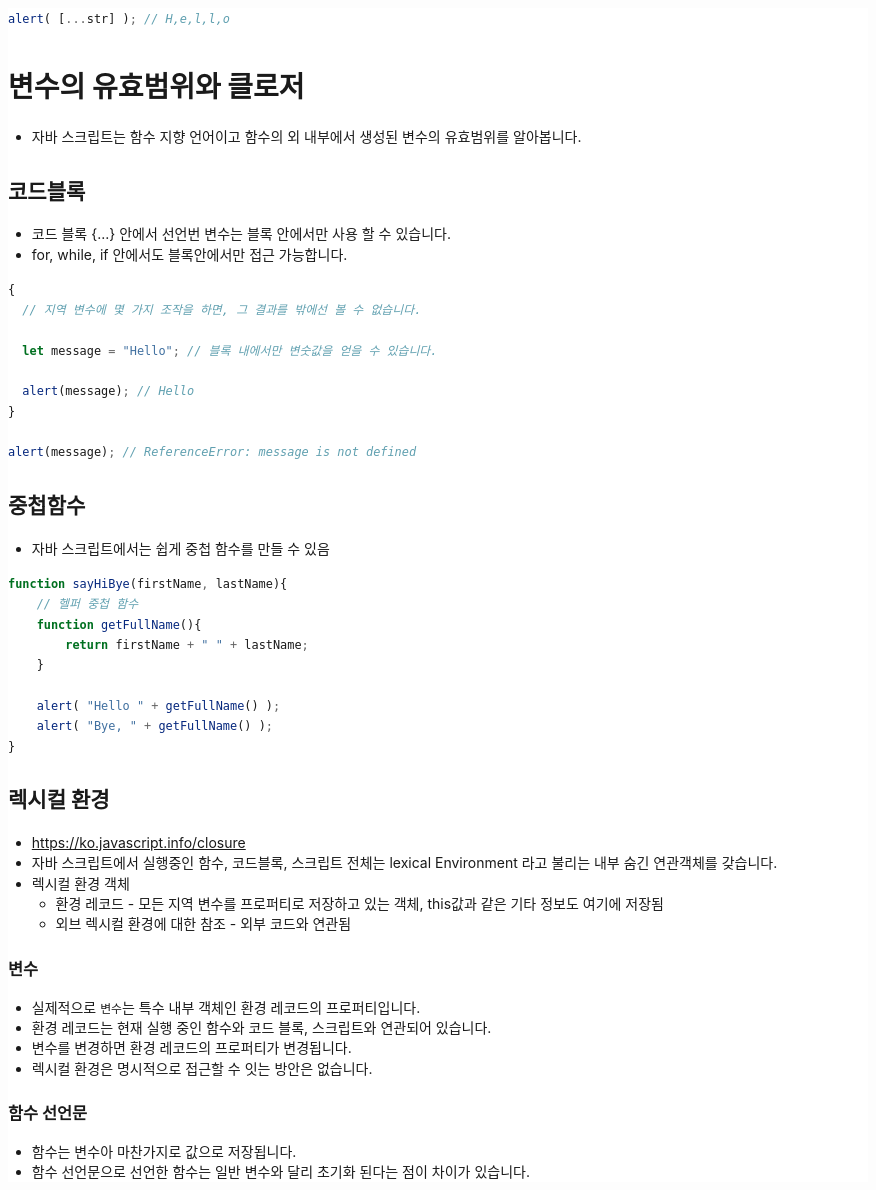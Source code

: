 ```js
alert( [...str] ); // H,e,l,l,o
```

# 변수의 유효범위와 클로저
* 자바 스크립트는 함수 지향 언어이고 함수의 외 내부에서 생성된 변수의 유효범위를 알아봅니다. 
## 코드블록
* 코드 블록 {...} 안에서 선언번 변수는 블록 안에서만 사용 할 수 있습니다. 
* for, while, if 안에서도 블록안에서만 접근 가능합니다. 
```js
{
  // 지역 변수에 몇 가지 조작을 하면, 그 결과를 밖에선 볼 수 없습니다.

  let message = "Hello"; // 블록 내에서만 변숫값을 얻을 수 있습니다.

  alert(message); // Hello
}

alert(message); // ReferenceError: message is not defined
```
## 중첩함수
* 자바 스크립트에서는 쉽게 중첩 함수를 만들 수 있음
```js
function sayHiBye(firstName, lastName){
    // 헬퍼 중첩 함수
    function getFullName(){
        return firstName + " " + lastName;
    }

    alert( "Hello " + getFullName() );
    alert( "Bye, " + getFullName() );
}

```

## 렉시컬 환경
* https://ko.javascript.info/closure 
* 자바 스크립트에서 실행중인 함수, 코드블록, 스크립트 전체는 lexical Environment 라고 불리는 내부 숨긴 연관객체를 갖습니다.
* 렉시컬 환경 객체
  * 환경 레코드 - 모든 지역 변수를 프로퍼티로 저장하고 있는 객체, this값과 같은 기타 정보도 여기에 저장됨 
  * 외브 렉시컬 환경에 대한 참조 - 외부 코드와 연관됨
### 변수
* 실제적으로 `변수`는 특수 내부 객체인 환경 레코드의 프로퍼티입니다. 
* 환경 레코드는 현재 실행 중인 함수와 코드 블록, 스크립트와 연관되어 있습니다. 
* 변수를 변경하면 환경 레코드의 프로퍼티가 변경됩니다. 
* 렉시컬 환경은 명시적으로 접근할 수 잇는 방안은 없습니다. 

### 함수 선언문
* 함수는 변수아 마찬가지로 값으로 저장됩니다. 
* 함수 선언문으로 선언한 함수는 일반 변수와 달리 초기화 된다는 점이 차이가 있습니다. 
